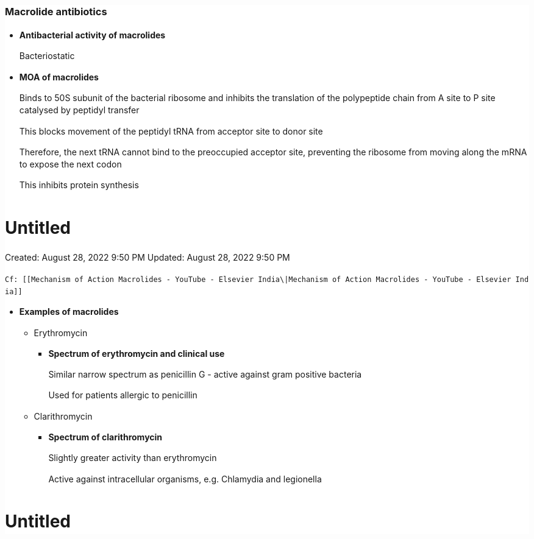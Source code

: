 </div></div>

    

### Macrolide antibiotics

- **Antibacterial activity of macrolides**
    
    Bacteriostatic
    
- **MOA of macrolides**
    
    Binds to 50S subunit of the bacterial ribosome and inhibits the translation of the polypeptide chain from A site to P site catalysed by peptidyl transfer
    
    This blocks movement of the peptidyl tRNA from acceptor site to donor site
    
    Therefore, the next tRNA cannot bind to the preoccupied acceptor site, preventing the ribosome from moving along the mRNA to expose the next codon
    
    This inhibits protein synthesis
    
    
<div class="transclusion internal-embed is-loaded"><div class="markdown-embed">





# Untitled

Created: August 28, 2022 9:50 PM
Updated: August 28, 2022 9:50 PM

</div></div>

    
    Cf: [[Mechanism of Action Macrolides - YouTube - Elsevier India\|Mechanism of Action Macrolides - YouTube - Elsevier India]] 
    
- **Examples of macrolides**
    - Erythromycin
        - **Spectrum of erythromycin and clinical use**
            
            Similar narrow spectrum as penicillin G - active against gram positive bacteria
            
            Used for patients allergic to penicillin
            
    - Clarithromycin
        - **Spectrum of clarithromycin**
            
            Slightly greater activity than erythromycin
            
            Active against intracellular organisms, e.g. Chlamydia and legionella
            
            
<div class="transclusion internal-embed is-loaded"><div class="markdown-embed">





# Untitled
